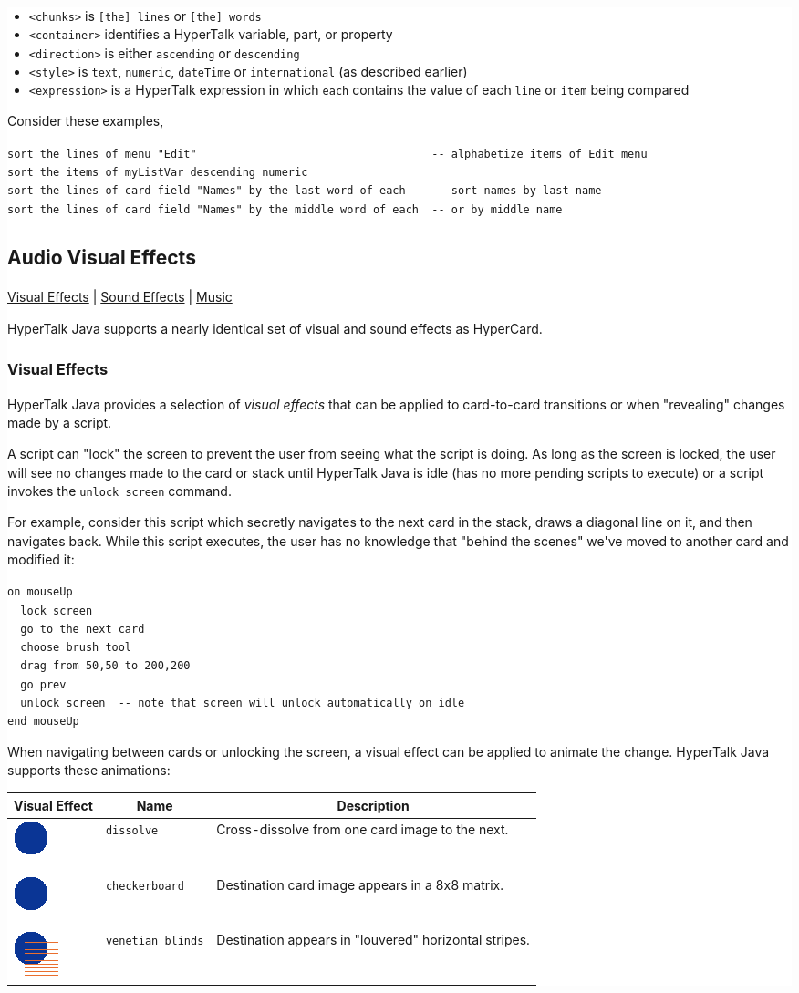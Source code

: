 * `<chunks>` is `[the] lines` or `[the] words`
* `<container>` identifies a HyperTalk variable, part, or property
* `<direction>` is either `ascending` or `descending`
* `<style>` is `text`, `numeric`, `dateTime` or `international` (as described earlier)
* `<expression>` is a HyperTalk expression in which `each` contains the value of each `line` or `item` being compared

Consider these examples,

```
sort the lines of menu "Edit"                                    -- alphabetize items of Edit menu
sort the items of myListVar descending numeric
sort the lines of card field "Names" by the last word of each    -- sort names by last name
sort the lines of card field "Names" by the middle word of each  -- or by middle name
```

## Audio Visual Effects

[Visual Effects](#visual-effects) | [Sound Effects](#sound-effects) | [Music](#music)

HyperTalk Java supports a nearly identical set of visual and sound effects as HyperCard.

### Visual Effects

HyperTalk Java provides a selection of _visual effects_ that can be applied to card-to-card transitions or when "revealing" changes made by a script.

A script can "lock" the screen to prevent the user from seeing what the script is doing. As long as the screen is locked, the user will see no changes made to the card or stack until HyperTalk Java is idle (has no more pending scripts to execute) or a script invokes the `unlock screen` command.

For example, consider this script which secretly navigates to the next card in the stack, draws a diagonal line on it, and then navigates back. While this script executes, the user has no knowledge that "behind the scenes" we've moved to another card and modified it:

```
on mouseUp
  lock screen
  go to the next card
  choose brush tool
  drag from 50,50 to 200,200
  go prev
  unlock screen  -- note that screen will unlock automatically on idle
end mouseUp
```

When navigating between cards or unlocking the screen, a visual effect can be applied to animate the change. HyperTalk Java supports these animations:

Visual Effect                                                  | Name                  | Description
---------------------------------------------------------------|-----------------------|--------------------------
![dissolve](doc/images/vfx/DISSOLVE.gif)                       | `dissolve`            | Cross-dissolve from one card image to the next.
![checkerboard](doc/images/vfx/CHECKERBOARD.gif)               | `checkerboard`        | Destination card image appears in a 8x8 matrix.
![venetian blinds](doc/images/vfx/VENETIAN_BLINDS.gif)         | `venetian blinds`     | Destination appears in "louvered" horizontal stripes.